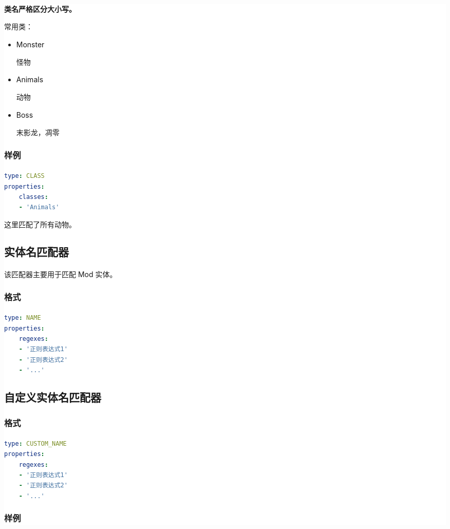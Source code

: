 **类名严格区分大小写。**

常用类：

* Monster

  怪物
* Animals

  动物
* Boss

  末影龙，凋零

### 样例

```yaml
type: CLASS
properties:
    classes:
    - 'Animals'
```

这里匹配了所有动物。

## 实体名匹配器

该匹配器主要用于匹配 Mod 实体。

### 格式

```yaml
type: NAME
properties:
    regexes:
    - '正则表达式1'
    - '正则表达式2'
    - '...'
```

## 自定义实体名匹配器

### 格式

```yaml
type: CUSTOM_NAME
properties:
    regexes:
    - '正则表达式1'
    - '正则表达式2'
    - '...'
```

### 样例
